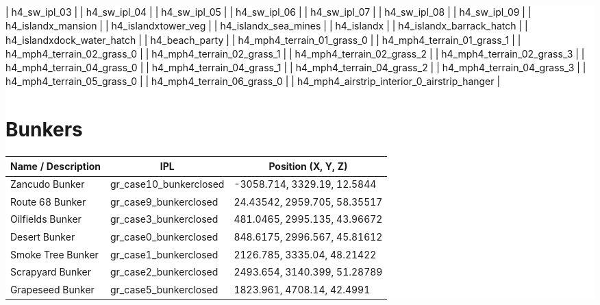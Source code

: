 | h4_sw_ipl_03 |
| h4_sw_ipl_04 |
| h4_sw_ipl_05 |
| h4_sw_ipl_06 |
| h4_sw_ipl_07 |
| h4_sw_ipl_08 |
| h4_sw_ipl_09 |
| h4_islandx_mansion |
| h4_islandxtower_veg |
| h4_islandx_sea_mines |
| h4_islandx |
| h4_islandx_barrack_hatch |
| h4_islandxdock_water_hatch |
| h4_beach_party |
| h4_mph4_terrain_01_grass_0 |
| h4_mph4_terrain_01_grass_1 |
| h4_mph4_terrain_02_grass_0 |
| h4_mph4_terrain_02_grass_1 |
| h4_mph4_terrain_02_grass_2 |
| h4_mph4_terrain_02_grass_3 |
| h4_mph4_terrain_04_grass_0 |
| h4_mph4_terrain_04_grass_1 |
| h4_mph4_terrain_04_grass_2 |
| h4_mph4_terrain_04_grass_3 |
| h4_mph4_terrain_05_grass_0 |
| h4_mph4_terrain_06_grass_0 |
| h4_mph4_airstrip_interior_0_airstrip_hanger |

# Bunkers
| Name / Description | IPL | Position (X, Y, Z) |
| ------------------ | --- | ------------------ |
| Zancudo Bunker | gr_case10_bunkerclosed | -3058.714, 3329.19, 12.5844 |
| Route 68 Bunker | gr_case9_bunkerclosed | 24.43542, 2959.705, 58.35517 |
| Oilfields Bunker | gr_case3_bunkerclosed | 481.0465, 2995.135, 43.96672 |
| Desert Bunker | gr_case0_bunkerclosed | 848.6175, 2996.567, 45.81612 |
| Smoke Tree Bunker | gr_case1_bunkerclosed | 2126.785, 3335.04, 48.21422 |
| Scrapyard Bunker | gr_case2_bunkerclosed | 2493.654, 3140.399, 51.28789 |
| Grapeseed Bunker | gr_case5_bunkerclosed | 1823.961, 4708.14, 42.4991 |